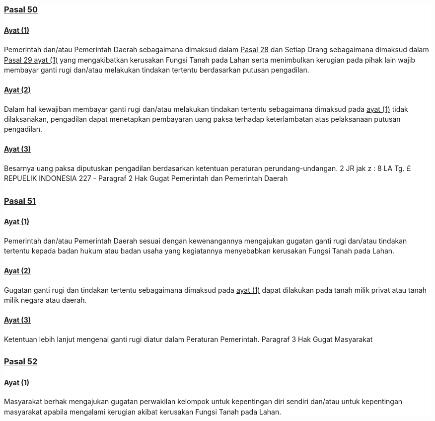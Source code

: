 ### [Pasal 50](http://example.org/legal/peraturan/uu/2014/37/pasal/0050)

#### [Ayat (1)](http://example.org/legal/peraturan/uu/2014/37/pasal/0050/versi/20141017/ayat/0001)
Pemerintah dan/atau Pemerintah Daerah sebagaimana dimaksud dalam [Pasal 28](http://example.org/legal/peraturan/uu/2014/37/pasal/0028) dan Setiap Orang sebagaimana dimaksud dalam [Pasal 29 ayat (1)](http://example.org/legal/peraturan/uu/2014/37/pasal/0050/versi/20141017/ayat/0001) yang mengakibatkan kerusakan Fungsi Tanah pada Lahan serta menimbulkan kerugian pada pihak lain wajib membayar ganti rugi dan/atau melakukan tindakan tertentu berdasarkan putusan pengadilan.

#### [Ayat (2)](http://example.org/legal/peraturan/uu/2014/37/pasal/0050/versi/20141017/ayat/0002)
Dalam hal kewajiban membayar ganti rugi dan/atau melakukan tindakan tertentu sebagaimana dimaksud pada [ayat (1)](http://example.org/legal/peraturan/uu/2014/37/pasal/0050/versi/20141017/ayat/0001) tidak dilaksanakan, pengadilan dapat menetapkan pembayaran uang paksa terhadap keterlambatan atas pelaksanaan putusan pengadilan.

#### [Ayat (3)](http://example.org/legal/peraturan/uu/2014/37/pasal/0050/versi/20141017/ayat/0003)
Besarnya uang paksa diputuskan pengadilan berdasarkan ketentuan peraturan perundang-undangan. 2 JR jak z : 8 LA Tg. £ REPUELIK INDONESIA 227 - Paragraf 2 Hak Gugat Pemerintah dan Pemerintah Daerah


### [Pasal 51](http://example.org/legal/peraturan/uu/2014/37/pasal/0051)

#### [Ayat (1)](http://example.org/legal/peraturan/uu/2014/37/pasal/0051/versi/20141017/ayat/0001)
Pemerintah dan/atau Pemerintah Daerah sesuai dengan kewenangannya mengajukan gugatan ganti rugi dan/atau tindakan tertentu kepada badan hukum atau badan usaha yang kegiatannya menyebabkan kerusakan Fungsi Tanah pada Lahan.

#### [Ayat (2)](http://example.org/legal/peraturan/uu/2014/37/pasal/0051/versi/20141017/ayat/0002)
Gugatan ganti rugi dan tindakan tertentu sebagaimana dimaksud pada [ayat (1)](http://example.org/legal/peraturan/uu/2014/37/pasal/0051/versi/20141017/ayat/0001) dapat dilakukan pada tanah milik privat atau tanah milik negara atau daerah.

#### [Ayat (3)](http://example.org/legal/peraturan/uu/2014/37/pasal/0051/versi/20141017/ayat/0003)
Ketentuan lebih lanjut mengenai ganti rugi diatur dalam Peraturan Pemerintah. Paragraf 3 Hak Gugat Masyarakat


### [Pasal 52](http://example.org/legal/peraturan/uu/2014/37/pasal/0052)

#### [Ayat (1)](http://example.org/legal/peraturan/uu/2014/37/pasal/0052/versi/20141017/ayat/0001)
Masyarakat berhak mengajukan gugatan perwakilan kelompok untuk kepentingan diri sendiri dan/atau untuk kepentingan masyarakat apabila mengalami kerugian akibat kerusakan Fungsi Tanah pada Lahan.
